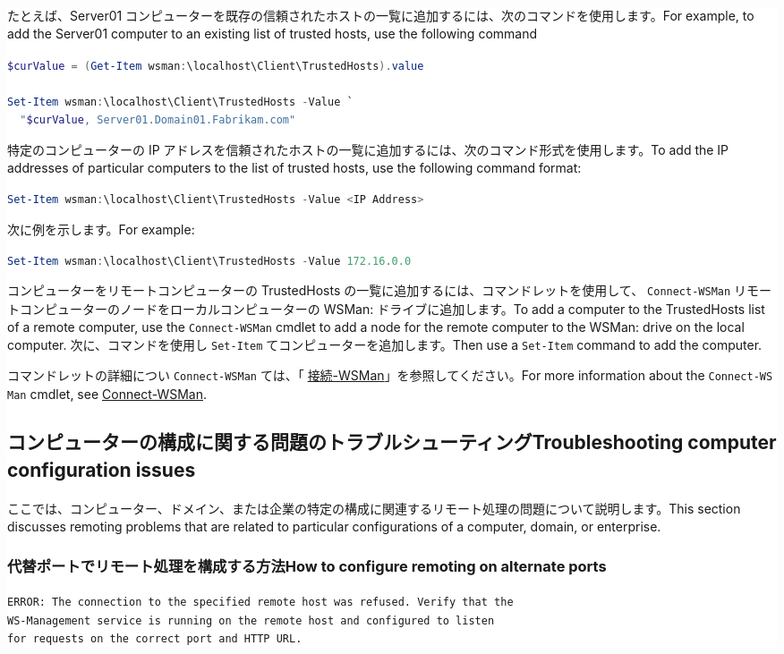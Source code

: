 <span data-ttu-id="2dcd5-236">たとえば、Server01 コンピューターを既存の信頼されたホストの一覧に追加するには、次のコマンドを使用します。</span><span class="sxs-lookup"><span data-stu-id="2dcd5-236">For example, to add the Server01 computer to an existing list of trusted hosts, use the following command</span></span>

```powershell
$curValue = (Get-Item wsman:\localhost\Client\TrustedHosts).value

Set-Item wsman:\localhost\Client\TrustedHosts -Value `
  "$curValue, Server01.Domain01.Fabrikam.com"
```

<span data-ttu-id="2dcd5-237">特定のコンピューターの IP アドレスを信頼されたホストの一覧に追加するには、次のコマンド形式を使用します。</span><span class="sxs-lookup"><span data-stu-id="2dcd5-237">To add the IP addresses of particular computers to the list of trusted hosts, use the following command format:</span></span>

```powershell
Set-Item wsman:\localhost\Client\TrustedHosts -Value <IP Address>
```

<span data-ttu-id="2dcd5-238">次に例を示します。</span><span class="sxs-lookup"><span data-stu-id="2dcd5-238">For example:</span></span>

```powershell
Set-Item wsman:\localhost\Client\TrustedHosts -Value 172.16.0.0
```

<span data-ttu-id="2dcd5-239">コンピューターをリモートコンピューターの TrustedHosts の一覧に追加するには、コマンドレットを使用して、 `Connect-WSMan` リモートコンピューターのノードをローカルコンピューターの WSMan: ドライブに追加します。</span><span class="sxs-lookup"><span data-stu-id="2dcd5-239">To add a computer to the TrustedHosts list of a remote computer, use the `Connect-WSMan` cmdlet to add a node for the remote computer to the WSMan: drive on the local computer.</span></span> <span data-ttu-id="2dcd5-240">次に、コマンドを使用し `Set-Item` てコンピューターを追加します。</span><span class="sxs-lookup"><span data-stu-id="2dcd5-240">Then use a `Set-Item` command to add the computer.</span></span>

<span data-ttu-id="2dcd5-241">コマンドレットの詳細につい `Connect-WSMan` ては、「 [接続-WSMan](xref:Microsoft.WSMan.Management.Connect-WSMan)」を参照してください。</span><span class="sxs-lookup"><span data-stu-id="2dcd5-241">For more information about the `Connect-WSMan` cmdlet, see [Connect-WSMan](xref:Microsoft.WSMan.Management.Connect-WSMan).</span></span>

## <a name="troubleshooting-computer-configuration-issues"></a><span data-ttu-id="2dcd5-242">コンピューターの構成に関する問題のトラブルシューティング</span><span class="sxs-lookup"><span data-stu-id="2dcd5-242">Troubleshooting computer configuration issues</span></span>

<span data-ttu-id="2dcd5-243">ここでは、コンピューター、ドメイン、または企業の特定の構成に関連するリモート処理の問題について説明します。</span><span class="sxs-lookup"><span data-stu-id="2dcd5-243">This section discusses remoting problems that are related to particular configurations of a computer, domain, or enterprise.</span></span>

### <a name="how-to-configure-remoting-on-alternate-ports"></a><span data-ttu-id="2dcd5-244">代替ポートでリモート処理を構成する方法</span><span class="sxs-lookup"><span data-stu-id="2dcd5-244">How to configure remoting on alternate ports</span></span>

```
ERROR: The connection to the specified remote host was refused. Verify that the
WS-Management service is running on the remote host and configured to listen
for requests on the correct port and HTTP URL.
```
